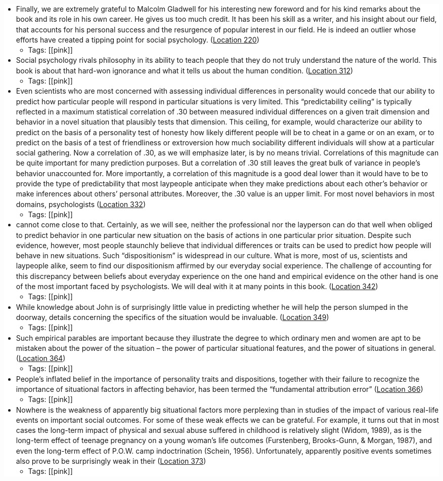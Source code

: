 - Finally, we are extremely grateful to Malcolm Gladwell for his interesting new foreword and for his kind remarks about the book and its role in his own career. He gives us too much credit. It has been his skill as a writer, and his insight about our field, that accounts for his personal success and the resurgence of popular interest in our field. He is indeed an outlier whose efforts have created a tipping point for social psychology. ([Location 220](https://readwise.io/to_kindle?action=open&asin=B005ZTTTL2&location=220))
    - Tags: [[pink]] 
- Social psychology rivals philosophy in its ability to teach people that they do not truly understand the nature of the world. This book is about that hard-won ignorance and what it tells us about the human condition. ([Location 312](https://readwise.io/to_kindle?action=open&asin=B005ZTTTL2&location=312))
    - Tags: [[pink]] 
- Even scientists who are most concerned with assessing individual differences in personality would concede that our ability to predict how particular people will respond in particular situations is very limited. This “predictability ceiling” is typically reflected in a maximum statistical correlation of .30 between measured individual differences on a given trait dimension and behavior in a novel situation that plausibly tests that dimension. This ceiling, for example, would characterize our ability to predict on the basis of a personality test of honesty how likely different people will be to cheat in a game or on an exam, or to predict on the basis of a test of friendliness or extroversion how much sociability different individuals will show at a particular social gathering. Now a correlation of .30, as we will emphasize later, is by no means trivial. Correlations of this magnitude can be quite important for many prediction purposes. But a correlation of .30 still leaves the great bulk of variance in people’s behavior unaccounted for. More importantly, a correlation of this magnitude is a good deal lower than it would have to be to provide the type of predictability that most laypeople anticipate when they make predictions about each other’s behavior or make inferences about others’ personal attributes. Moreover, the .30 value is an upper limit. For most novel behaviors in most domains, psychologists ([Location 332](https://readwise.io/to_kindle?action=open&asin=B005ZTTTL2&location=332))
    - Tags: [[pink]] 
- cannot come close to that. Certainly, as we will see, neither the professional nor the layperson can do that well when obliged to predict behavior in one particular new situation on the basis of actions in one particular prior situation. Despite such evidence, however, most people staunchly believe that individual differences or traits can be used to predict how people will behave in new situations. Such “dispositionism” is widespread in our culture. What is more, most of us, scientists and laypeople alike, seem to find our dispositionism affirmed by our everyday social experience. The challenge of accounting for this discrepancy between beliefs about everyday experience on the one hand and empirical evidence on the other hand is one of the most important faced by psychologists. We will deal with it at many points in this book. ([Location 342](https://readwise.io/to_kindle?action=open&asin=B005ZTTTL2&location=342))
    - Tags: [[pink]] 
- While knowledge about John is of surprisingly little value in predicting whether he will help the person slumped in the doorway, details concerning the specifics of the situation would be invaluable. ([Location 349](https://readwise.io/to_kindle?action=open&asin=B005ZTTTL2&location=349))
    - Tags: [[pink]] 
- Such empirical parables are important because they illustrate the degree to which ordinary men and women are apt to be mistaken about the power of the situation – the power of particular situational features, and the power of situations in general. ([Location 364](https://readwise.io/to_kindle?action=open&asin=B005ZTTTL2&location=364))
    - Tags: [[pink]] 
- People’s inflated belief in the importance of personality traits and dispositions, together with their failure to recognize the importance of situational factors in affecting behavior, has been termed the “fundamental attribution error” ([Location 366](https://readwise.io/to_kindle?action=open&asin=B005ZTTTL2&location=366))
    - Tags: [[pink]] 
- Nowhere is the weakness of apparently big situational factors more perplexing than in studies of the impact of various real-life events on important social outcomes. For some of these weak effects we can be grateful. For example, it turns out that in most cases the long-term impact of physical and sexual abuse suffered in childhood is relatively slight (Widom, 1989), as is the long-term effect of teenage pregnancy on a young woman’s life outcomes (Furstenberg, Brooks-Gunn, & Morgan, 1987), and even the long-term effect of P.O.W. camp indoctrination (Schein, 1956). Unfortunately, apparently positive events sometimes also prove to be surprisingly weak in their ([Location 373](https://readwise.io/to_kindle?action=open&asin=B005ZTTTL2&location=373))
    - Tags: [[pink]] 
